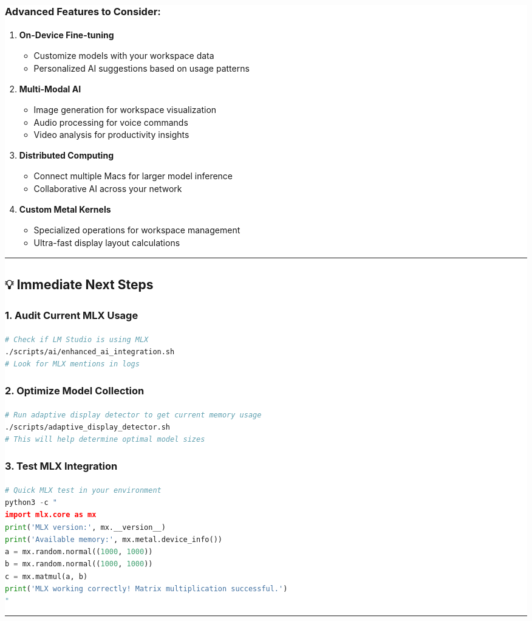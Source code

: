 ### **Advanced Features to Consider:**

1. **On-Device Fine-tuning**
   - Customize models with your workspace data
   - Personalized AI suggestions based on usage patterns

2. **Multi-Modal AI**
   - Image generation for workspace visualization
   - Audio processing for voice commands
   - Video analysis for productivity insights

3. **Distributed Computing**
   - Connect multiple Macs for larger model inference
   - Collaborative AI across your network

4. **Custom Metal Kernels**
   - Specialized operations for workspace management
   - Ultra-fast display layout calculations

---

## 💡 **Immediate Next Steps**

### **1. Audit Current MLX Usage**
```bash
# Check if LM Studio is using MLX
./scripts/ai/enhanced_ai_integration.sh
# Look for MLX mentions in logs
```

### **2. Optimize Model Collection**
```bash
# Run adaptive display detector to get current memory usage
./scripts/adaptive_display_detector.sh
# This will help determine optimal model sizes
```

### **3. Test MLX Integration**
```python
# Quick MLX test in your environment
python3 -c "
import mlx.core as mx
print('MLX version:', mx.__version__)
print('Available memory:', mx.metal.device_info())
a = mx.random.normal((1000, 1000))
b = mx.random.normal((1000, 1000)) 
c = mx.matmul(a, b)
print('MLX working correctly! Matrix multiplication successful.')
"
```

---
